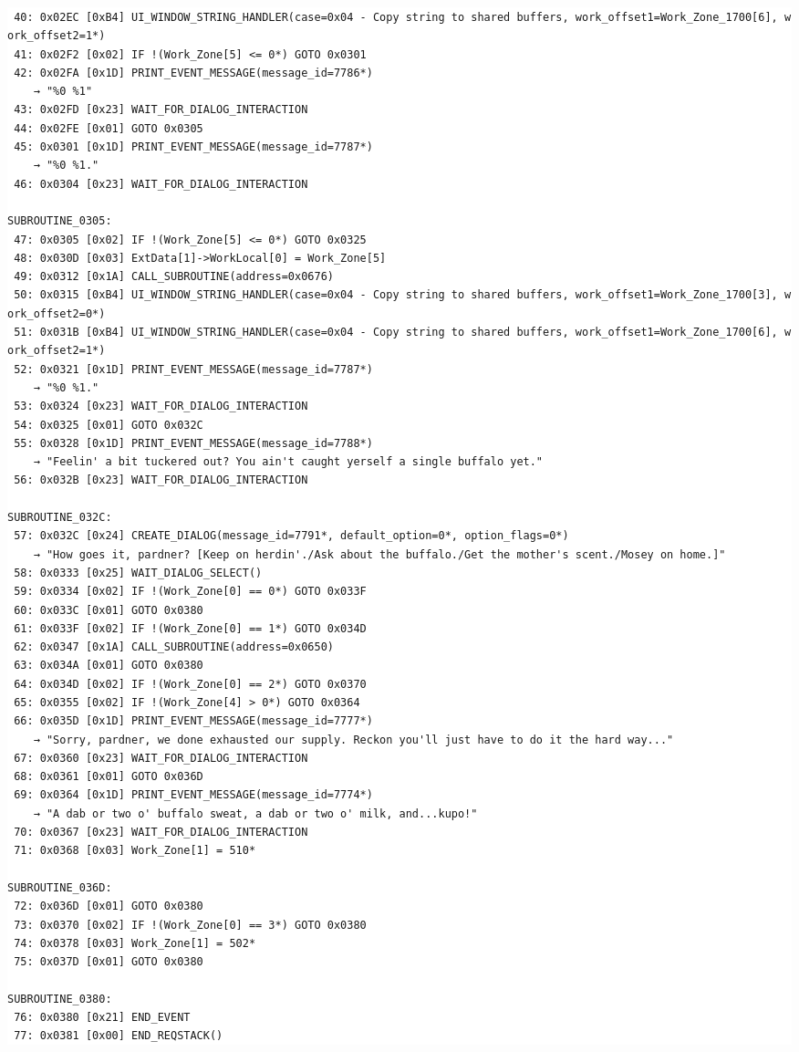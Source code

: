 ```
 40: 0x02EC [0xB4] UI_WINDOW_STRING_HANDLER(case=0x04 - Copy string to shared buffers, work_offset1=Work_Zone_1700[6], work_offset2=1*)
 41: 0x02F2 [0x02] IF !(Work_Zone[5] <= 0*) GOTO 0x0301
 42: 0x02FA [0x1D] PRINT_EVENT_MESSAGE(message_id=7786*)
    → "%0 %1"
 43: 0x02FD [0x23] WAIT_FOR_DIALOG_INTERACTION
 44: 0x02FE [0x01] GOTO 0x0305
 45: 0x0301 [0x1D] PRINT_EVENT_MESSAGE(message_id=7787*)
    → "%0 %1."
 46: 0x0304 [0x23] WAIT_FOR_DIALOG_INTERACTION

SUBROUTINE_0305:
 47: 0x0305 [0x02] IF !(Work_Zone[5] <= 0*) GOTO 0x0325
 48: 0x030D [0x03] ExtData[1]->WorkLocal[0] = Work_Zone[5]
 49: 0x0312 [0x1A] CALL_SUBROUTINE(address=0x0676)
 50: 0x0315 [0xB4] UI_WINDOW_STRING_HANDLER(case=0x04 - Copy string to shared buffers, work_offset1=Work_Zone_1700[3], work_offset2=0*)
 51: 0x031B [0xB4] UI_WINDOW_STRING_HANDLER(case=0x04 - Copy string to shared buffers, work_offset1=Work_Zone_1700[6], work_offset2=1*)
 52: 0x0321 [0x1D] PRINT_EVENT_MESSAGE(message_id=7787*)
    → "%0 %1."
 53: 0x0324 [0x23] WAIT_FOR_DIALOG_INTERACTION
 54: 0x0325 [0x01] GOTO 0x032C
 55: 0x0328 [0x1D] PRINT_EVENT_MESSAGE(message_id=7788*)
    → "Feelin' a bit tuckered out? You ain't caught yerself a single buffalo yet."
 56: 0x032B [0x23] WAIT_FOR_DIALOG_INTERACTION

SUBROUTINE_032C:
 57: 0x032C [0x24] CREATE_DIALOG(message_id=7791*, default_option=0*, option_flags=0*)
    → "How goes it, pardner? [Keep on herdin'./Ask about the buffalo./Get the mother's scent./Mosey on home.]"
 58: 0x0333 [0x25] WAIT_DIALOG_SELECT()
 59: 0x0334 [0x02] IF !(Work_Zone[0] == 0*) GOTO 0x033F
 60: 0x033C [0x01] GOTO 0x0380
 61: 0x033F [0x02] IF !(Work_Zone[0] == 1*) GOTO 0x034D
 62: 0x0347 [0x1A] CALL_SUBROUTINE(address=0x0650)
 63: 0x034A [0x01] GOTO 0x0380
 64: 0x034D [0x02] IF !(Work_Zone[0] == 2*) GOTO 0x0370
 65: 0x0355 [0x02] IF !(Work_Zone[4] > 0*) GOTO 0x0364
 66: 0x035D [0x1D] PRINT_EVENT_MESSAGE(message_id=7777*)
    → "Sorry, pardner, we done exhausted our supply. Reckon you'll just have to do it the hard way..."
 67: 0x0360 [0x23] WAIT_FOR_DIALOG_INTERACTION
 68: 0x0361 [0x01] GOTO 0x036D
 69: 0x0364 [0x1D] PRINT_EVENT_MESSAGE(message_id=7774*)
    → "A dab or two o' buffalo sweat, a dab or two o' milk, and...kupo!"
 70: 0x0367 [0x23] WAIT_FOR_DIALOG_INTERACTION
 71: 0x0368 [0x03] Work_Zone[1] = 510*

SUBROUTINE_036D:
 72: 0x036D [0x01] GOTO 0x0380
 73: 0x0370 [0x02] IF !(Work_Zone[0] == 3*) GOTO 0x0380
 74: 0x0378 [0x03] Work_Zone[1] = 502*
 75: 0x037D [0x01] GOTO 0x0380

SUBROUTINE_0380:
 76: 0x0380 [0x21] END_EVENT
 77: 0x0381 [0x00] END_REQSTACK()
```

